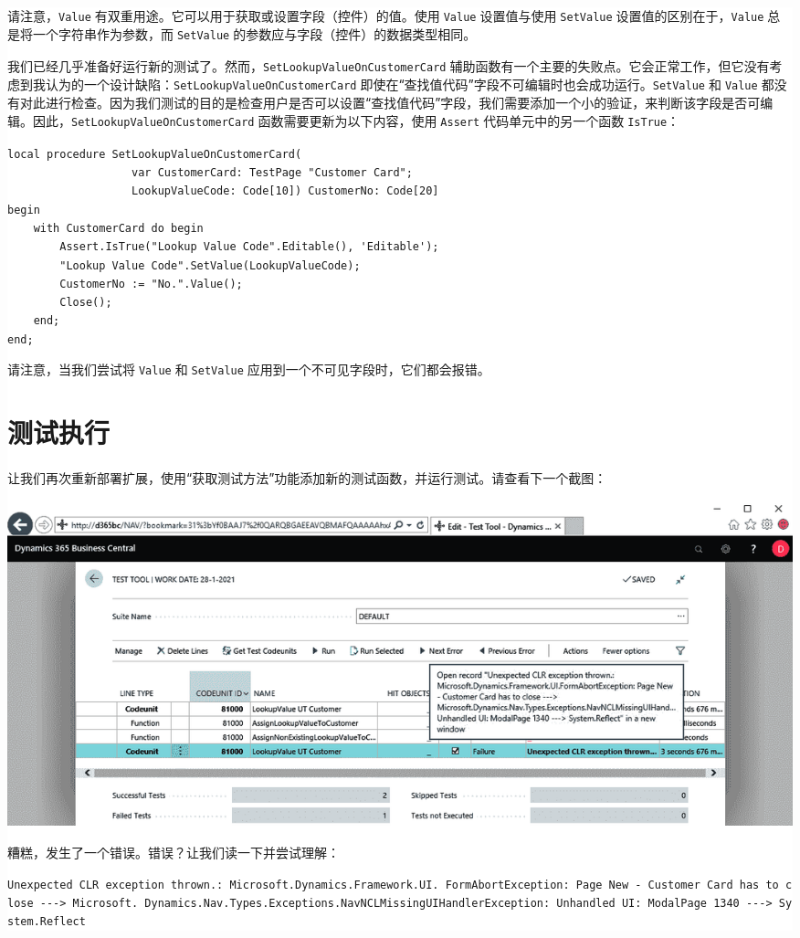 请注意，`Value` 有双重用途。它可以用于获取或设置字段（控件）的值。使用 `Value` 设置值与使用 `SetValue` 设置值的区别在于，`Value` 总是将一个字符串作为参数，而 `SetValue` 的参数应与字段（控件）的数据类型相同。

我们已经几乎准备好运行新的测试了。然而，`SetLookupValueOnCustomerCard` 辅助函数有一个主要的失败点。它会正常工作，但它没有考虑到我认为的一个设计缺陷：`SetLookupValueOnCustomerCard` 即使在“查找值代码”字段不可编辑时也会成功运行。`SetValue` 和 `Value` 都没有对此进行检查。因为我们测试的目的是检查用户是否可以设置“查找值代码”字段，我们需要添加一个小的验证，来判断该字段是否可编辑。因此，`SetLookupValueOnCustomerCard` 函数需要更新为以下内容，使用 `Assert` 代码单元中的另一个函数 `IsTrue`：

```
local procedure SetLookupValueOnCustomerCard(
                   var CustomerCard: TestPage "Customer Card";
                   LookupValueCode: Code[10]) CustomerNo: Code[20]
begin
    with CustomerCard do begin
        Assert.IsTrue("Lookup Value Code".Editable(), 'Editable');
        "Lookup Value Code".SetValue(LookupValueCode);
        CustomerNo := "No.".Value();
        Close();
    end;
end;
```

请注意，当我们尝试将 `Value` 和 `SetValue` 应用到一个不可见字段时，它们都会报错。

# 测试执行

让我们再次重新部署扩展，使用“获取测试方法”功能添加新的测试函数，并运行测试。请查看下一个截图：

![](img/6ba2373f-620d-406f-b723-5628d195a530.png)

糟糕，发生了一个错误。错误？让我们读一下并尝试理解：

```
Unexpected CLR exception thrown.: Microsoft.Dynamics.Framework.UI. FormAbortException: Page New - Customer Card has to close ---> Microsoft. Dynamics.Nav.Types.Exceptions.NavNCLMissingUIHandlerException: Unhandled UI: ModalPage 1340 ---> System.Reflect
```
